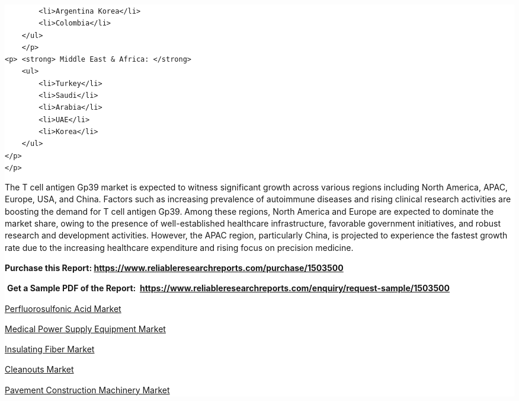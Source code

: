             <li>Argentina Korea</li>
            <li>Colombia</li>
        </ul>
        </p> 
    <p> <strong> Middle East & Africa: </strong>
        <ul>
            <li>Turkey</li>
            <li>Saudi</li>
            <li>Arabia</li>
            <li>UAE</li>
            <li>Korea</li>
        </ul>
    </p>
    </p>
<p><p>The T cell antigen Gp39 market is expected to witness significant growth across various regions including North America, APAC, Europe, USA, and China. Factors such as increasing prevalence of autoimmune diseases and rising clinical research activities are boosting the demand for T cell antigen Gp39. Among these regions, North America and Europe are expected to dominate the market share, owing to the presence of well-established healthcare infrastructure, favorable government initiatives, and robust research and development activities. However, the APAC region, particularly China, is projected to experience the fastest growth rate due to the increasing healthcare expenditure and rising focus on precision medicine.</p></p>
<p><strong>Purchase this Report: <a href="https://www.reliableresearchreports.com/purchase/1503500">https://www.reliableresearchreports.com/purchase/1503500</a></strong></p>
<p>&nbsp;<strong>Get a Sample PDF of the Report:&nbsp;&nbsp;<a href="https://www.reliableresearchreports.com/enquiry/request-sample/1503500">https://www.reliableresearchreports.com/enquiry/request-sample/1503500</a></strong></p>
<p><strong></strong></p>
<p><p><a href="https://medium.com/@suryayadavrp23/perfluorosulfonic-acid-market-size-growth-forecast-2023-2030-4a103fdd4f39">Perfluorosulfonic Acid Market</a></p><p><a href="https://github.com/RickHolmes3/Market-Research-Report-List-1/blob/main/medical-power-supply-equipment-market.md">Medical Power Supply Equipment Market</a></p><p><a href="https://medium.com/@klrahulrp23/insulating-fiber-market-size-growth-forecast-2023-2030-a856915a8319">Insulating Fiber Market</a></p><p><a href="https://www.linkedin.com/pulse/cleanouts-market-size-growth-forecast-from-2023-2030-2vwze/">Cleanouts Market</a></p><p><a href="https://github.com/CliffMedina6/Market-Research-Report-List-1/blob/main/pavement-construction-machinery-market.md">Pavement Construction Machinery Market</a></p></p>